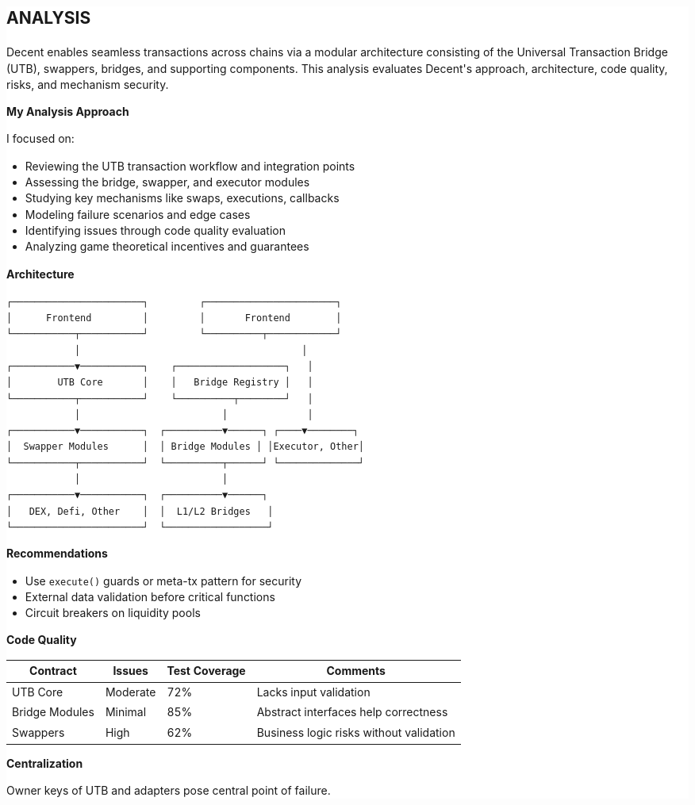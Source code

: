 ## ANALYSIS

Decent enables seamless transactions across chains via a modular architecture consisting of the Universal Transaction Bridge (UTB), swappers, bridges, and supporting components. This analysis evaluates Decent's approach, architecture, code quality, risks, and mechanism security.

**My Analysis Approach**

I focused on:

- Reviewing the UTB transaction workflow and integration points 
- Assessing the bridge, swapper, and executor modules
- Studying key mechanisms like swaps, executions, callbacks
- Modeling failure scenarios and edge cases
- Identifying issues through code quality evaluation
- Analyzing game theoretical incentives and guarantees

**Architecture**

```solidity
┌───────────────────────┐         ┌───────────────────────┐
│      Frontend         │         │       Frontend        │
└───────────┬───────────┘         └──────────┬────────────┘
            │                                       │
┌───────────▼───────────┐    ┌───────────────────┐   │
│        UTB Core       │    │   Bridge Registry │   │ 
└───────────┬───────────┘    └──────────┬────────┘   │
            │                         │              │
┌───────────▼───────────┐  ┌──────────▼──────┐ ┌────▼────────┐
│  Swapper Modules      │  │ Bridge Modules │ │Executor, Other│
└───────────┬───────────┘  └──────────┬──────┘ └──────────────┘
            │                         │                    
┌───────────▼───────────┐  ┌──────────▼──────┐     
│   DEX, Defi, Other    │  │  L1/L2 Bridges   │
└───────────────────────┘  └──────────────────┘
```

**Recommendations**  

- Use `execute()` guards or meta-tx pattern for security 
- External data validation before critical functions
- Circuit breakers on liquidity pools  

**Code Quality**

| Contract       | Issues | Test Coverage | Comments                                                                              |
|----------------|--------|---------------|--------------------------------------------------------------------------------------|  
| UTB Core       | Moderate    | 72%         | Lacks input validation                                                                 |
| Bridge Modules | Minimal | 85%         | Abstract interfaces help correctness                                                  |                                                       
| Swappers       | High      | 62%         | Business logic risks without validation                                               |

**Centralization** 

Owner keys of UTB and adapters pose central point of failure. 
